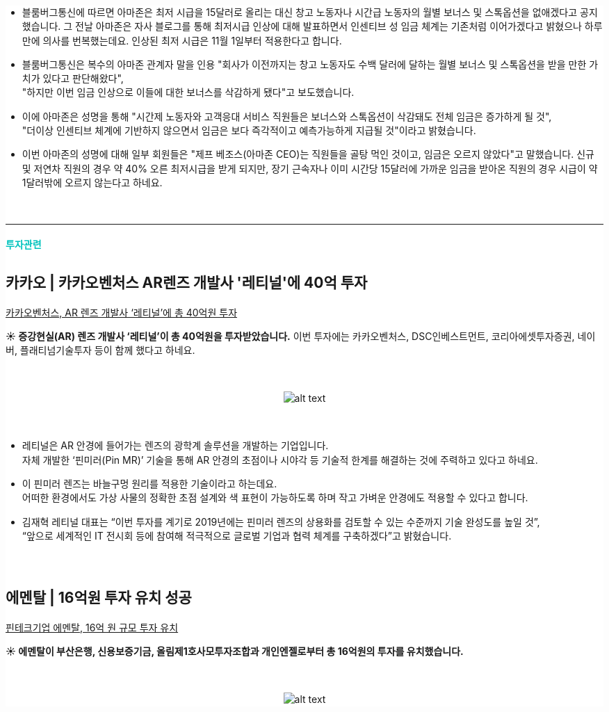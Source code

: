 - 블룸버그통신에 따르면 아마존은 최저 시급을 15달러로 올리는 대신 창고 노동자나 시간급 노동자의 월별 보너스 및 스톡옵션을 없애겠다고 공지했습니다.
그 전날 아마존은 자사 블로그를 통해 최저시급 인상에 대해 발표하면서 인센티브 성 임금 체계는 기존처럼 이어가겠다고 밝혔으나 하루만에 의사를 번복했는데요. 
인상된 최저 시급은 11월 1일부터 적용한다고 합니다.

- 블룸버그통신은 복수의 아마존 관계자 말을 인용 "회사가 이전까지는 창고 노동자도 수백 달러에 달하는 월별 보너스 및 스톡옵션을 받을 만한 가치가 있다고 판단해왔다",   
"하지만 이번 임금 인상으로 이들에 대한 보너스를 삭감하게 됐다"고 보도했습니다.

- 이에 아마존은 성명을 통해 "시간제 노동자와 고객응대 서비스 직원들은 보너스와 스톡옵션이 삭감돼도 전체 임금은 증가하게 될 것",   
"더이상 인센티브 체계에 기반하지 않으면서 임금은 보다 즉각적이고 예측가능하게 지급될 것"이라고 밝혔습니다.

- 이번 아마존의 성명에 대해 일부 회원들은 "제프 베조스(아마존 CEO)는 직원들을 골탕 먹인 것이고, 임금은 오르지 않았다"고 말했습니다.
신규 및 저연차 직원의 경우 약 40% 오른 최저시급을 받게 되지만, 장기 근속자나 이미 시간당 15달러에 가까운 임금을 받아온 직원의 경우 시급이 약 1달러밖에 오르지 않는다고 하네요.


<br>

- - -

#### <a name="invest"></a><span style = "color: #00c3bd">투자관련</span>


## <a name="kakao5"></a>카카오 | 카카오벤처스 AR렌즈 개발사 '레티널'에 40억 투자
[ 카카오벤처스, AR 렌즈 개발사 ‘레티널’에 총 40억원 투자](http://www.sedaily.com/NewsView/1S5R89YX1L)

<strong> &#9728; 증강현실(AR) 렌즈 개발사 ‘레티널’이 총 40억원을 투자받았습니다.</strong>
이번 투자에는 카카오벤처스, DSC인베스트먼트, 코리아에셋투자증권, 네이버, 플래티넘기술투자 등이 함께 했다고 하네요.

<br>

<p align ="middle">    
 <img src="http://newsimg.sedaily.com/2018/10/02/1S5R89YX1L_2.jpg" alt="alt text" width = "70%">
</p>

<br>



- 레티널은 AR 안경에 들어가는 렌즈의 광학계 솔루션을 개발하는 기업입니다.   
자체 개발한 ‘핀미러(Pin MR)’ 기술을 통해 AR 안경의 초점이나 시야각 등 기술적 한계를 해결하는 것에 주력하고 있다고 하네요.

- 이 핀미러 렌즈는 바늘구멍 원리를 적용한 기술이라고 하는데요.   
어떠한 환경에서도 가상 사물의 정확한 초점 설계와 색 표현이 가능하도록 하며 작고 가벼운 안경에도 적용할 수 있다고 합니다.

- 김재혁 레티널 대표는 “이번 투자를 계기로 2019년에는 핀미러 렌즈의 상용화를 검토할 수 있는 수준까지 기술 완성도를 높일 것”,  
“앞으로 세계적인 IT 전시회 등에 참여해 적극적으로 글로벌 기업과 협력 체계를 구축하겠다”고 밝혔습니다. 

<br>

## <a name="emental"></a>에멘탈 | 16억원 투자 유치 성공
[핀테크기업 에멘탈, 16억 원 규모 투자 유치](https://platum.kr/archives/107484)

<strong> &#9728; 에멘탈이 부산은행, 신용보증기금, 올림제1호사모투자조합과 개인엔젤로부터 총 16억원의 투자를 유치했습니다.</strong>

<br>

<p align ="middle">    
 <img src="https://platum.kr/wp-content/uploads/2018/10/emmental-1024x682.jpg" alt="alt text" width = "70%">
</p>
